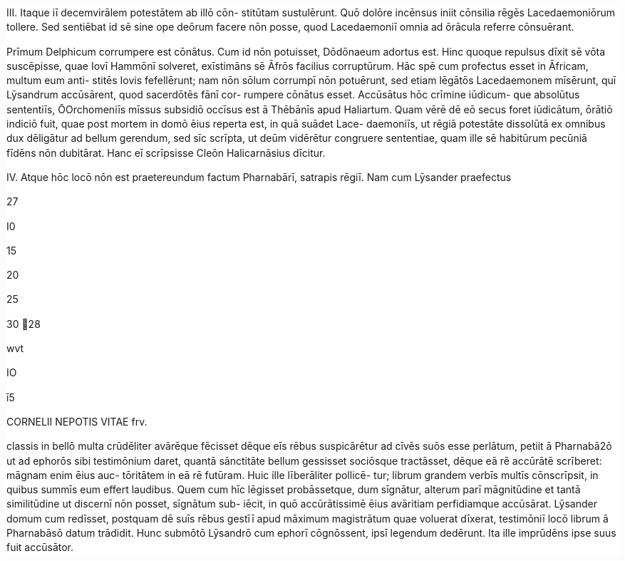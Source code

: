 III. Itaque iī decemvirālem potestātem ab illō cōn-
stitūtam sustulērunt. Quō dolōre incēnsus iniit cōnsilia
rēgēs Lacedaemoniōrum tollere. Sed sentiēbat id sē sine
ope deōrum facere nōn posse, quod Lacedaemoniī omnia
ad ōrācula referre cōnsuērant.

Prīmum Delphicum corrumpere est cōnātus. Cum id
nōn potuisset, Dōdōnaeum adortus est. Hinc quoque
repulsus dīxit sē vōta suscēpisse, quae Iovī Hammōnī
solveret, exīstimāns sē Āfrōs facilius corruptūrum. Hāc
spē cum profectus esset in Āfricam, multum eum anti-
stitēs Iovis fefellērunt; nam nōn sōlum corrumpī nōn
potuērunt, sed etiam lēgātōs Lacedaemonem mīsērunt,
quī Lȳsandrum accūsārent, quod sacerdōtēs fānī cor-
rumpere cōnātus esset. Accūsātus hōc crīmine iūdicum-
que absolūtus sententiīs, ŌOrchomeniīs mīssus subsidiō
occīsus est ā Thēbānīs apud Haliartum. Quam vērē dē
eō secus foret iūdicātum, ōrātiō indiciō fuit, quae post
mortem in domō ēius reperta est, in quā suādet Lace-
daemoniīs, ut rēgiā potestāte dissolūtā ex omnibus dux
dēligātur ad bellum gerendum, sed sīc scrīpta, ut deūm
vidērētur congruere sententiae, quam ille sē habitūrum
pecūniā fīdēns nōn dubitārat. Hanc eī scrīpsisse Cleōn
Halicarnāsius dīcitur.

IV. Atque hōc locō nōn est praetereundum factum
Pharnabārī, satrapis rēgiī. Nam cum Lȳsander praefectus

27

I0

15

20

25

30
28

wvt

IO

ī5

CORNELII NEPOTIS VITAE frv.

classis in bellō multa crūdēliter avārēque fēcisset dēque
eīs rēbus suspicārētur ad cīvēs suōs esse perlātum, petiit
ā Pharnabā2ō ut ad ephorōs sibi testimōnium daret,
quantā sānctitāte bellum gessisset sociōsque tractāsset,
dēque eā rē accūrātē scrīberet: māgnam enim ēius auc-
tōritātem in eā rē futūram. Huic ille līberāliter pollicē-
tur; librum grandem verbīs multīs cōnscrīpsit, in quibus
summīs eum effert laudibus. Quem cum hīc lēgisset
probāssetque, dum sīgnātur, alterum parī māgnitūdine et
tantā similitūdine ut discernī nōn posset, sīgnātum sub-
iēcit, in quō accūrātissimē ēius avāritiam perfidiamque
accūsārat. Lȳsander domum cum redīsset, postquam dē
suīs rēbus gestīī apud māximum magistrātum quae
voluerat dīxerat, testimōniī locō librum ā Pharnabāsō
datum trādidit. Hunc submōtō Lȳsandrō cum ephorī
cōgnōssent, ipsī legendum dedērunt. Ita ille imprūdēns
ipse suus fuit accūsātor.

